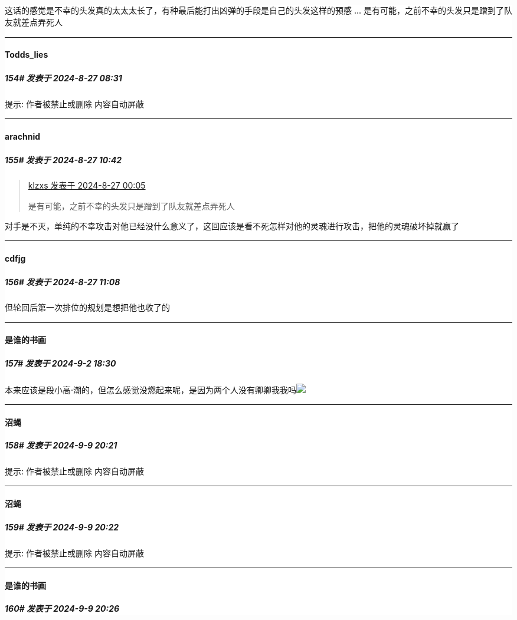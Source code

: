 这话的感觉是不幸的头发真的太太太长了，有种最后能打出凶弹的手段是自己的头发这样的预感 ...</blockquote>
是有可能，之前不幸的头发只是蹭到了队友就差点弄死人

*****

####  Todds_lies  
##### 154#       发表于 2024-8-27 08:31

提示: 作者被禁止或删除 内容自动屏蔽

*****

####  arachnid  
##### 155#       发表于 2024-8-27 10:42

<blockquote><a href="httphttps://bbs.saraba1st.com/2b/forum.php?mod=redirect&amp;goto=findpost&amp;pid=66024528&amp;ptid=1917781" target="_blank">klzxs 发表于 2024-8-27 00:05</a>

是有可能，之前不幸的头发只是蹭到了队友就差点弄死人</blockquote>
对手是不灭，单纯的不幸攻击对他已经没什么意义了，这回应该是看不死怎样对他的灵魂进行攻击，把他的灵魂破坏掉就赢了

*****

####  cdfjg  
##### 156#       发表于 2024-8-27 11:08

但轮回后第一次排位的规划是想把他也收了的

*****

####  是谁的书画  
##### 157#       发表于 2024-9-2 18:30

本来应该是段小高·潮的，但怎么感觉没燃起来呢，是因为两个人没有卿卿我我吗<img src="https://static.saraba1st.com/image/smiley/face2017/125.png" referrerpolicy="no-referrer">

*****

####  沼蝇  
##### 158#       发表于 2024-9-9 20:21

提示: 作者被禁止或删除 内容自动屏蔽

*****

####  沼蝇  
##### 159#       发表于 2024-9-9 20:22

提示: 作者被禁止或删除 内容自动屏蔽

*****

####  是谁的书画  
##### 160#       发表于 2024-9-9 20:26
